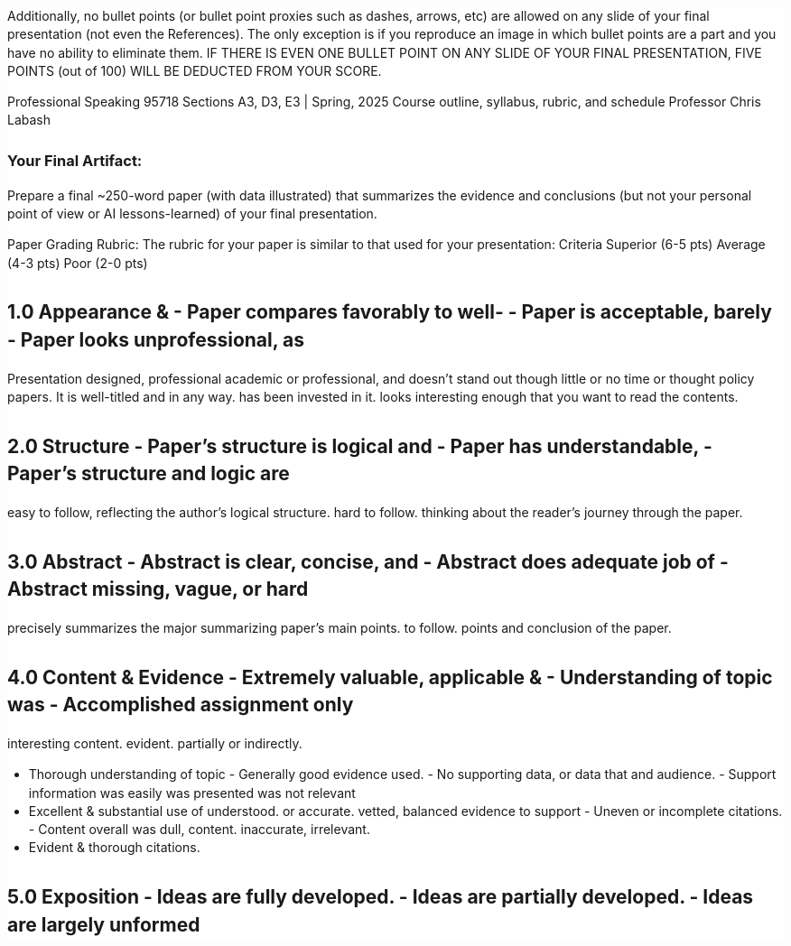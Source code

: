 Additionally, no bullet points (or bullet point proxies such as dashes, arrows, etc) are allowed on any slide of your
final presentation (not even the References). The only exception is if you reproduce an image in which bullet points are
a part and you have no ability to eliminate them. IF THERE IS EVEN ONE BULLET POINT ON ANY SLIDE OF YOUR
FINAL PRESENTATION, FIVE POINTS (out of 100) WILL BE DEDUCTED FROM YOUR SCORE.

Professional Speaking 95718 Sections A3, D3, E3 | Spring, 2025
Course outline, syllabus, rubric, and schedule Professor Chris Labash
### Your Final Artifact:

Prepare a final ~250-word paper (with data illustrated) that summarizes the evidence and conclusions (but not your
personal point of view or AI lessons-learned) of your final presentation.

Paper Grading Rubric: The rubric for your paper is similar to that used for your presentation:
Criteria Superior (6-5 pts) Average (4-3 pts) Poor (2-0 pts)
## 1.0 Appearance & - Paper compares favorably to well- - Paper is acceptable, barely - Paper looks unprofessional, as

Presentation designed, professional academic or professional, and doesn’t stand out though little or no time or thought
policy papers. It is well-titled and in any way. has been invested in it.
looks interesting enough that you
want to read the contents.
## 2.0 Structure - Paper’s structure is logical and - Paper has understandable, - Paper’s structure and logic are

easy to follow, reflecting the author’s logical structure. hard to follow.
thinking about the reader’s journey
through the paper.
## 3.0 Abstract - Abstract is clear, concise, and - Abstract does adequate job of - Abstract missing, vague, or hard

precisely summarizes the major summarizing paper’s main points. to follow.
points and conclusion of the paper.
## 4.0 Content & Evidence - Extremely valuable, applicable & - Understanding of topic was - Accomplished assignment only

interesting content. evident. partially or indirectly.
- Thorough understanding of topic - Generally good evidence used. - No supporting data, or data that
and audience. - Support information was easily was presented was not relevant
- Excellent & substantial use of understood. or accurate.
vetted, balanced evidence to support - Uneven or incomplete citations. - Content overall was dull,
content. inaccurate, irrelevant.
- Evident & thorough citations.
## 5.0 Exposition - Ideas are fully developed. - Ideas are partially developed. - Ideas are largely unformed

